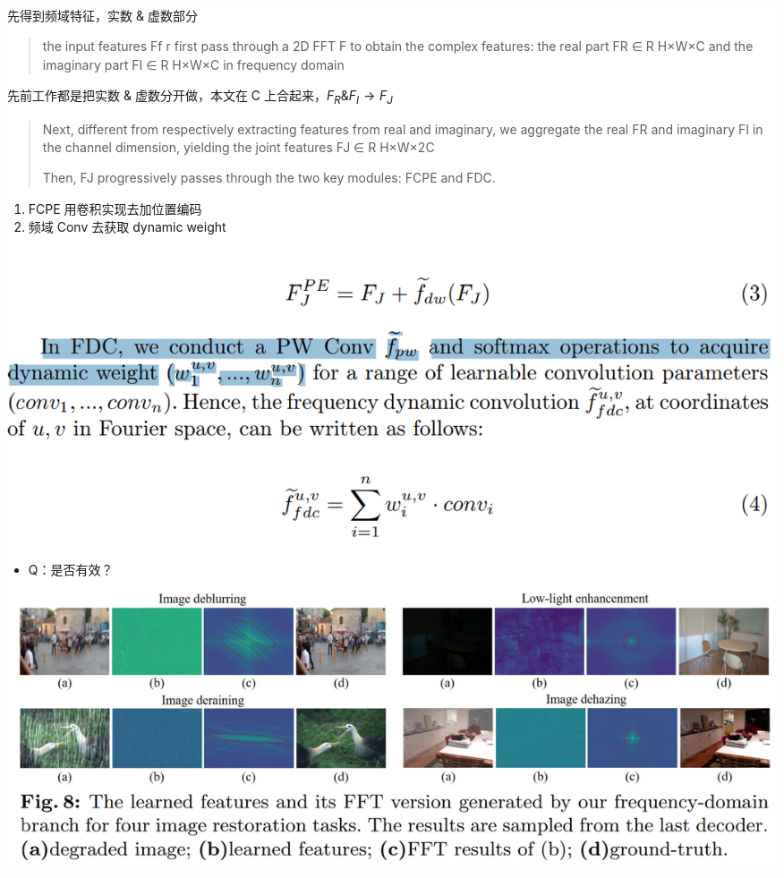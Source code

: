 先得到频域特征，实数 & 虚数部分

>  the input features Ff r first pass through a 2D FFT F to obtain the complex features: the real part FR ∈ R H×W×C and the imaginary part FI ∈ R H×W×C in frequency domain

先前工作都是把实数 & 虚数分开做，本文在 C 上合起来，$F_R \& F_I  \to F_J$ 

> Next, different from respectively extracting features from real and imaginary, we aggregate the real FR and imaginary FI in the channel dimension, yielding the joint features FJ ∈ R H×W×2C
>
> Then, FJ progressively passes through the two key modules: FCPE and FDC.

1. FCPE 用卷积实现去加位置编码
2. 频域 Conv 去获取 dynamic weight

![eq3-4](docs/2024_03_ECCV_When-Fast-Fourier-Transform-Meets-Transformer-for-Image-Restoration_Note/eq3-4.png)





- Q：是否有效？

![fig8](docs/2024_03_ECCV_When-Fast-Fourier-Transform-Meets-Transformer-for-Image-Restoration_Note/fig8.png)
